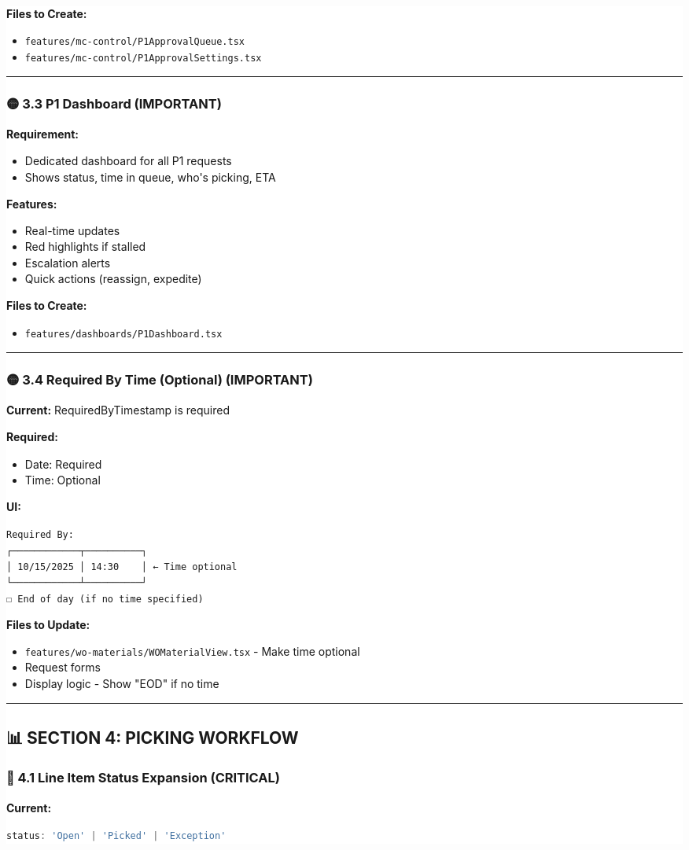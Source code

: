 **Files to Create:**
- `features/mc-control/P1ApprovalQueue.tsx`
- `features/mc-control/P1ApprovalSettings.tsx`

---

### 🟡 3.3 P1 Dashboard (IMPORTANT)

**Requirement:**
- Dedicated dashboard for all P1 requests
- Shows status, time in queue, who's picking, ETA

**Features:**
- Real-time updates
- Red highlights if stalled
- Escalation alerts
- Quick actions (reassign, expedite)

**Files to Create:**
- `features/dashboards/P1Dashboard.tsx`

---

### 🟡 3.4 Required By Time (Optional) (IMPORTANT)

**Current:** RequiredByTimestamp is required

**Required:**
- Date: Required
- Time: Optional

**UI:**
```
Required By:
┌────────────┬──────────┐
│ 10/15/2025 │ 14:30    │ ← Time optional
└────────────┴──────────┘
☐ End of day (if no time specified)
```

**Files to Update:**
- `features/wo-materials/WOMaterialView.tsx` - Make time optional
- Request forms
- Display logic - Show "EOD" if no time

---

## 📊 SECTION 4: PICKING WORKFLOW

### 🔴 4.1 Line Item Status Expansion (CRITICAL)

**Current:**
```typescript
status: 'Open' | 'Picked' | 'Exception'
```
